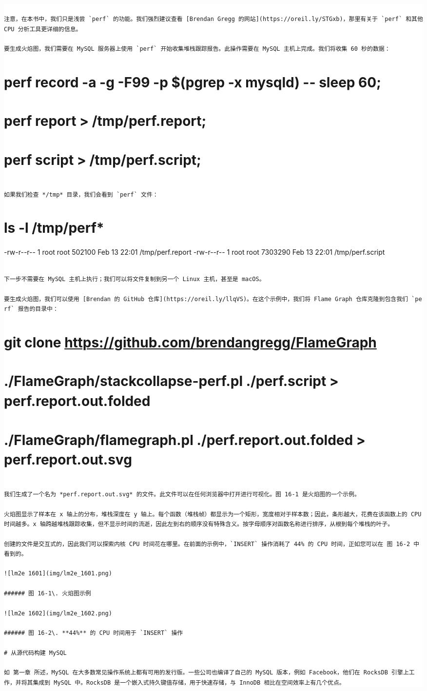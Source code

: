 ```

注意，在本书中，我们只是浅尝 `perf` 的功能。我们强烈建议查看 [Brendan Gregg 的网站](https://oreil.ly/STGxb)，那里有关于 `perf` 和其他 CPU 分析工具更详细的信息。

要生成火焰图，我们需要在 MySQL 服务器上使用 `perf` 开始收集堆栈跟踪报告。此操作需要在 MySQL 主机上完成。我们将收集 60 秒的数据：

```
# perf record -a -g -F99 -p $(pgrep -x mysqld) -- sleep 60;
# perf report > /tmp/perf.report;
# perf script > /tmp/perf.script;
```

如果我们检查 */tmp* 目录，我们会看到 `perf` 文件：

```
# ls -l /tmp/perf*
-rw-r--r-- 1 root root  502100 Feb 13 22:01 /tmp/perf.report
-rw-r--r-- 1 root root 7303290 Feb 13 22:01 /tmp/perf.script
```

下一步不需要在 MySQL 主机上执行；我们可以将文件复制到另一个 Linux 主机，甚至是 macOS。

要生成火焰图，我们可以使用 [Brendan 的 GitHub 仓库](https://oreil.ly/llqVS)。在这个示例中，我们将 Flame Graph 仓库克隆到包含我们 `perf` 报告的目录中：

```
# git clone https://github.com/brendangregg/FlameGraph
# ./FlameGraph/stackcollapse-perf.pl ./perf.script > perf.report.out.folded
# ./FlameGraph/flamegraph.pl ./perf.report.out.folded > perf.report.out.svg
```

我们生成了一个名为 *perf.report.out.svg* 的文件。此文件可以在任何浏览器中打开进行可视化。图 16-1 是火焰图的一个示例。

火焰图显示了样本在 x 轴上的分布，堆栈深度在 y 轴上。每个函数（堆栈帧）都显示为一个矩形，宽度相对于样本数；因此，条形越大，花费在该函数上的 CPU 时间越多。x 轴跨越堆栈跟踪收集，但不显示时间的流逝，因此左到右的顺序没有特殊含义。按字母顺序对函数名称进行排序，从根到每个堆栈的叶子。

创建的文件是交互式的，因此我们可以探索内核 CPU 时间花在哪里。在前面的示例中，`INSERT` 操作消耗了 44% 的 CPU 时间，正如您可以在 图 16-2 中看到的。

![lm2e 1601](img/lm2e_1601.png)

###### 图 16-1\. 火焰图示例

![lm2e 1602](img/lm2e_1602.png)

###### 图 16-2\. **44%** 的 CPU 时间用于 `INSERT` 操作

# 从源代码构建 MySQL

如 第一章 所述，MySQL 在大多数常见操作系统上都有可用的发行版。一些公司也编译了自己的 MySQL 版本，例如 Facebook，他们在 RocksDB 引擎上工作，并将其集成到 MySQL 中。RocksDB 是一个嵌入式持久键值存储，用于快速存储，与 InnoDB 相比在空间效率上有几个优点。

```